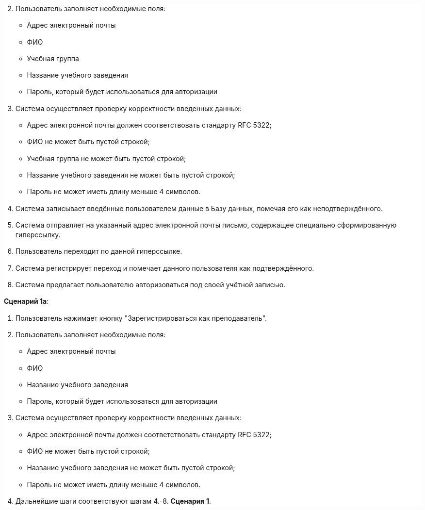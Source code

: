 2.  Пользователь заполняет необходимые поля: 

    - Адрес электронный почты

    - ФИО

    - Учебная группа

    - Название учебного заведения

    - Пароль, который будет использоваться для авторизации

3.  Система осуществляет проверку корректности введенных данных:

    - Адрес электронной почты должен соответствовать стандарту RFC 5322;

    - ФИО не может быть пустой строкой;

    - Учебная группа не может быть пустой строкой;

    - Название учебного заведения не может быть пустой строкой;


    - Пароль не может иметь длину меньше 4 символов.


4.  Система записывает введённые пользователем данные в Базу данных, помечая его как неподтверждённого.

5.  Система отправляет на указанный адрес электронной почты письмо, содержащее специально сформированную гиперссылку.

6.  Пользователь переходит по данной гиперссылке.

7.  Система регистрирует переход и помечает данного пользователя как подтверждённого.

8.  Система предлагает пользователю авторизоваться под своей учётной записью.


**Сценарий 1a**:

1. Пользователь нажимает кнопку "Зарегистрироваться как преподаватель".

2.  Пользователь заполняет необходимые поля: 

    - Адрес электронный почты

    - ФИО

    - Название учебного заведения

    - Пароль, который будет использоваться для авторизации

3.  Система осуществляет проверку корректности введенных данных:

    - Адрес электронной почты должен соответствовать стандарту RFC 5322;

    - ФИО не может быть пустой строкой;

    - Название учебного заведения не может быть пустой строкой;

    - Пароль не может иметь длину меньше 4 символов.

4. Дальнейшие шаги соответствуют шагам 4.-8. **Сценария 1**.

